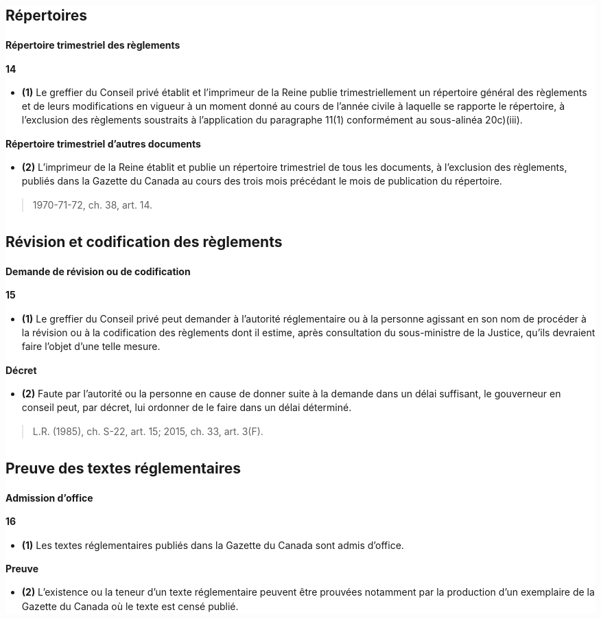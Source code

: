 

## Répertoires



**Répertoire trimestriel des règlements**

**14** 

- **(1)** Le greffier du Conseil privé établit et l’imprimeur de la Reine publie trimestriellement un répertoire général des règlements et de leurs modifications en vigueur à un moment donné au cours de l’année civile à laquelle se rapporte le répertoire, à l’exclusion des règlements soustraits à l’application du paragraphe 11(1) conformément au sous-alinéa 20c)(iii).

**Répertoire trimestriel d’autres documents**

- **(2)** L’imprimeur de la Reine établit et publie un répertoire trimestriel de tous les documents, à l’exclusion des règlements, publiés dans la Gazette du Canada au cours des trois mois précédant le mois de publication du répertoire.
> 1970-71-72, ch. 38, art. 14.





## Révision et codification des règlements



**Demande de révision ou de codification**

**15** 

- **(1)** Le greffier du Conseil privé peut demander à l’autorité réglementaire ou à la personne agissant en son nom de procéder à la révision ou à la codification des règlements dont il estime, après consultation du sous-ministre de la Justice, qu’ils devraient faire l’objet d’une telle mesure.

**Décret**

- **(2)** Faute par l’autorité ou la personne en cause de donner suite à la demande dans un délai suffisant, le gouverneur en conseil peut, par décret, lui ordonner de le faire dans un délai déterminé.
> L.R. (1985), ch. S-22, art. 15; 2015, ch. 33, art. 3(F).





## Preuve des textes réglementaires



**Admission d’office**

**16** 

- **(1)** Les textes réglementaires publiés dans la Gazette du Canada sont admis d’office.

**Preuve**

- **(2)** L’existence ou la teneur d’un texte réglementaire peuvent être prouvées notamment par la production d’un exemplaire de la Gazette du Canada où le texte est censé publié.
